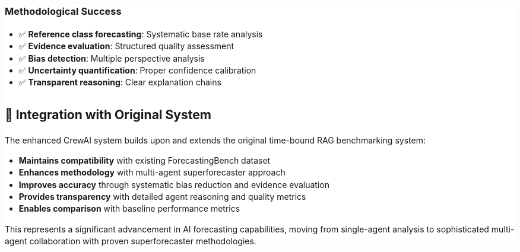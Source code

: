 ### **Methodological Success**
- ✅ **Reference class forecasting**: Systematic base rate analysis
- ✅ **Evidence evaluation**: Structured quality assessment
- ✅ **Bias detection**: Multiple perspective analysis
- ✅ **Uncertainty quantification**: Proper confidence calibration
- ✅ **Transparent reasoning**: Clear explanation chains

## 🔗 Integration with Original System

The enhanced CrewAI system builds upon and extends the original time-bound RAG benchmarking system:

- **Maintains compatibility** with existing ForecastingBench dataset
- **Enhances methodology** with multi-agent superforecaster approach
- **Improves accuracy** through systematic bias reduction and evidence evaluation
- **Provides transparency** with detailed agent reasoning and quality metrics
- **Enables comparison** with baseline performance metrics

This represents a significant advancement in AI forecasting capabilities, moving from single-agent analysis to sophisticated multi-agent collaboration with proven superforecaster methodologies.